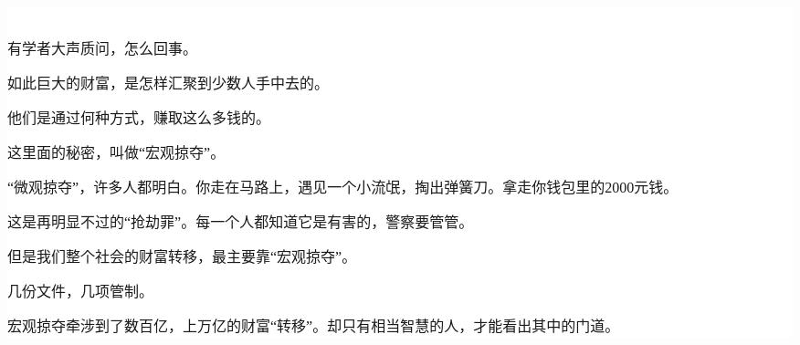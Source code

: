 <br/>
</p>
<p style="line-height:150%;">
<span style="font-size:16px;line-height:150%;font-family:楷体_GB2312;">
          有学者大声质问，怎么回事。
         </span>
</p>
<p style="line-height:150%;">
<span style="font-size:16px;line-height:150%;font-family:楷体_GB2312;">
          如此巨大的财富，是怎样汇聚到少数人手中去的。
         </span>
</p>
<p style="line-height:150%;">
<span style="font-size:16px;line-height:150%;font-family:楷体_GB2312;">
          他们是通过何种方式，赚取这么多钱的。
         </span>
</p>
<p style="line-height:150%;">
<span style="font-size:16px;line-height:150%;font-family:楷体_GB2312;">
          这里面的秘密，叫做“宏观掠夺”。
         </span>
</p>
<p style="line-height:150%;">
<span style="font-size:16px;line-height:150%;font-family:楷体_GB2312;">
</span>
</p>
<p style="line-height:150%;">
<span style="font-size:16px;line-height:150%;font-family:楷体_GB2312;">
</span>
</p>
<p style="line-height:150%;">
<span style="font-size:16px;line-height:150%;font-family:楷体_GB2312;">
          “微观掠夺”，许多人都明白。你走在马路上，遇见一个小流氓，掏出弹簧刀。拿走你钱包里的2000元钱。
         </span>
</p>
<p style="line-height:150%;">
<span style="font-size:16px;line-height:150%;font-family:楷体_GB2312;">
          这是再明显不过的“抢劫罪”。每一个人都知道它是有害的，警察要管管。
         </span>
</p>
<p style="line-height:150%;">
<span style="font-size:16px;line-height:150%;font-family:楷体_GB2312;">
</span>
</p>
<p style="line-height:150%;">
<span style="font-size:16px;line-height:150%;font-family:楷体_GB2312;">
          但是我们整个社会的财富转移，最主要靠“宏观掠夺”。
         </span>
</p>
<p style="line-height:150%;">
<span style="font-size:16px;line-height:150%;font-family:楷体_GB2312;">
          几份文件，几项管制。
         </span>
</p>
<p style="line-height:150%;">
<span style="font-size:16px;line-height:150%;font-family:楷体_GB2312;">
          宏观掠夺牵涉到了数百亿，上万亿的财富“转移”。却只有相当智慧的人，才能看出其中的门道。
         </span>
</p>
<p style="line-height:150%;">
<span style="font-size:16px;line-height:150%;font-family:楷体_GB2312;">
</span>
</p>
<p style="line-height:150%;">